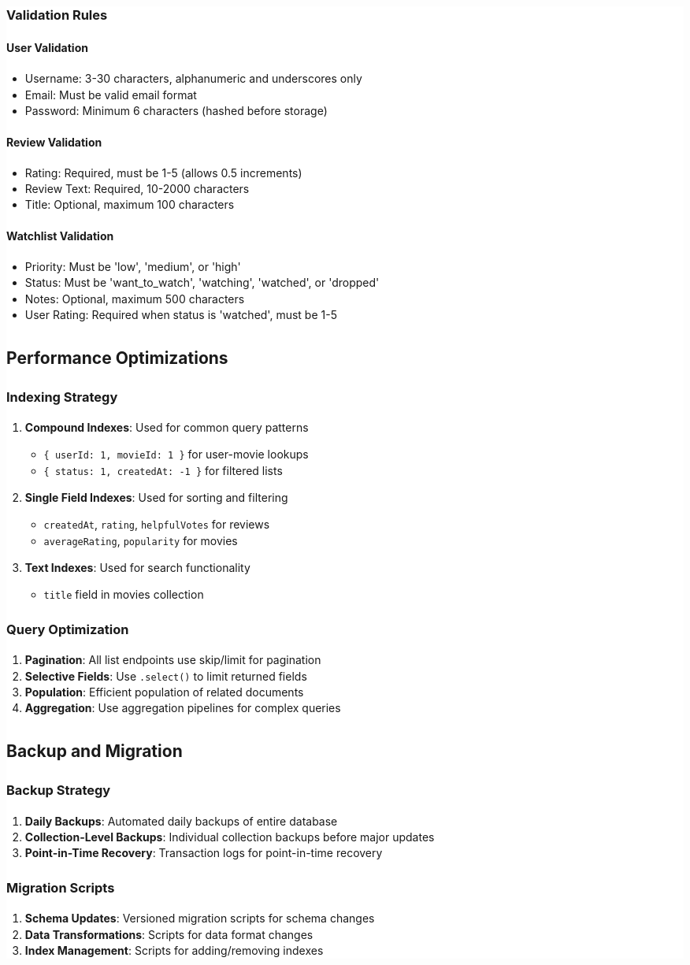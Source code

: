 ### Validation Rules

#### User Validation
- Username: 3-30 characters, alphanumeric and underscores only
- Email: Must be valid email format
- Password: Minimum 6 characters (hashed before storage)

#### Review Validation
- Rating: Required, must be 1-5 (allows 0.5 increments)
- Review Text: Required, 10-2000 characters
- Title: Optional, maximum 100 characters

#### Watchlist Validation
- Priority: Must be 'low', 'medium', or 'high'
- Status: Must be 'want_to_watch', 'watching', 'watched', or 'dropped'
- Notes: Optional, maximum 500 characters
- User Rating: Required when status is 'watched', must be 1-5

## Performance Optimizations

### Indexing Strategy
1. **Compound Indexes**: Used for common query patterns
   - `{ userId: 1, movieId: 1 }` for user-movie lookups
   - `{ status: 1, createdAt: -1 }` for filtered lists

2. **Single Field Indexes**: Used for sorting and filtering
   - `createdAt`, `rating`, `helpfulVotes` for reviews
   - `averageRating`, `popularity` for movies

3. **Text Indexes**: Used for search functionality
   - `title` field in movies collection

### Query Optimization
1. **Pagination**: All list endpoints use skip/limit for pagination
2. **Selective Fields**: Use `.select()` to limit returned fields
3. **Population**: Efficient population of related documents
4. **Aggregation**: Use aggregation pipelines for complex queries

## Backup and Migration

### Backup Strategy
1. **Daily Backups**: Automated daily backups of entire database
2. **Collection-Level Backups**: Individual collection backups before major updates
3. **Point-in-Time Recovery**: Transaction logs for point-in-time recovery

### Migration Scripts
1. **Schema Updates**: Versioned migration scripts for schema changes
2. **Data Transformations**: Scripts for data format changes
3. **Index Management**: Scripts for adding/removing indexes
